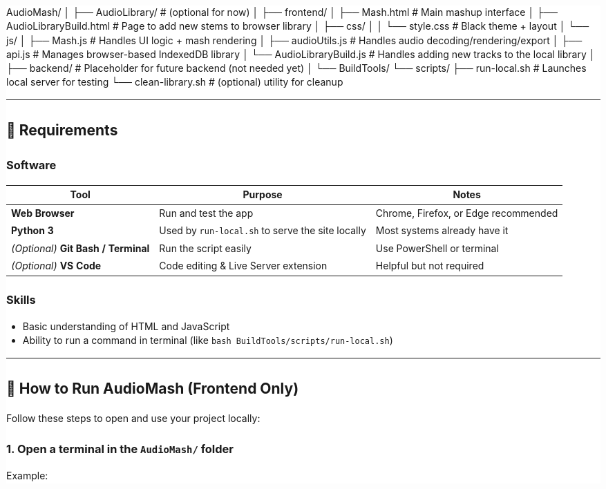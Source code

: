AudioMash/
│
├── AudioLibrary/ # (optional for now)
│
├── frontend/
│ ├── Mash.html # Main mashup interface
│ ├── AudioLibraryBuild.html # Page to add new stems to browser library
│ ├── css/
│ │ └── style.css # Black theme + layout
│ └── js/
│ ├── Mash.js # Handles UI logic + mash rendering
│ ├── audioUtils.js # Handles audio decoding/rendering/export
│ ├── api.js # Manages browser-based IndexedDB library
│ └── AudioLibraryBuild.js # Handles adding new tracks to the local library
│
├── backend/ # Placeholder for future backend (not needed yet)
│
└── BuildTools/
└── scripts/
├── run-local.sh # Launches local server for testing
└── clean-library.sh # (optional) utility for cleanup

---

## 🧰 Requirements

### Software

| Tool                                 | Purpose                                          | Notes                                |
| ------------------------------------ | ------------------------------------------------ | ------------------------------------ |
| **Web Browser**                      | Run and test the app                             | Chrome, Firefox, or Edge recommended |
| **Python 3**                         | Used by `run-local.sh` to serve the site locally | Most systems already have it         |
| _(Optional)_ **Git Bash / Terminal** | Run the script easily                            | Use PowerShell or terminal           |
| _(Optional)_ **VS Code**             | Code editing & Live Server extension             | Helpful but not required             |

### Skills

- Basic understanding of HTML and JavaScript
- Ability to run a command in terminal (like `bash BuildTools/scripts/run-local.sh`)

---

## 🚀 How to Run AudioMash (Frontend Only)

Follow these steps to open and use your project locally:

### 1. Open a terminal in the `AudioMash/` folder

Example:
